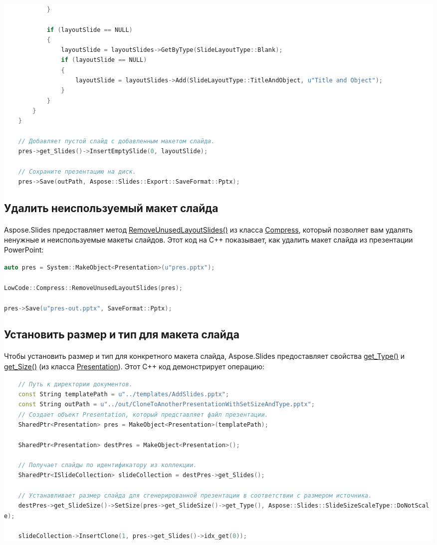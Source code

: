 ```c++
			}

			if (layoutSlide == NULL)
			{
				layoutSlide = layoutSlides->GetByType(SlideLayoutType::Blank);
				if (layoutSlide == NULL)
				{
					layoutSlide = layoutSlides->Add(SlideLayoutType::TitleAndObject, u"Title and Object");
				}
			}
		}
	}

	// Добавляет пустой слайд с добавленным макетом слайда.
	pres->get_Slides()->InsertEmptySlide(0, layoutSlide);

	// Сохраните презентацию на диск.
	pres->Save(outPath, Aspose::Slides::Export::SaveFormat::Pptx);
```

## **Удалить неиспользуемый макет слайда**

Aspose.Slides предоставляет метод [RemoveUnusedLayoutSlides()](https://reference.aspose.com/slides/cpp/aspose.slides.lowcode/compress/removeunusedlayoutslides/) из класса [Compress](https://reference.aspose.com/slides/cpp/aspose.slides.lowcode/compress/), который позволяет вам удалять ненужные и неиспользуемые макеты слайдов. Этот код на C++ показывает, как удалить макет слайда из презентации PowerPoint:

```c++
auto pres = System::MakeObject<Presentation>(u"pres.pptx");

LowCode::Compress::RemoveUnusedLayoutSlides(pres);

pres->Save(u"pres-out.pptx", SaveFormat::Pptx);

```

## **Установить размер и тип для макета слайда**

Чтобы установить размер и тип для конкретного макета слайда, Aspose.Slides предоставляет свойства [get_Type()](https://reference.aspose.com/slides/cpp/aspose.slides/slidesize/get_type/) и [get_Size()](https://reference.aspose.com/slides/cpp/aspose.slides/slidesize/get_size/) (из класса [Presentation](https://reference.aspose.com/slides/cpp/aspose.slides/presentation/)). Этот C++ код демонстрирует операцию:

```c++
	// Путь к директории документов.
	const String templatePath = u"../templates/AddSlides.pptx";
	const String outPath = u"../out/CloneToAnotherPresentationWithSetSizeAndType.pptx";
	// Создает объект Presentation, который представляет файл презентации.
	SharedPtr<Presentation> pres = MakeObject<Presentation>(templatePath);

	SharedPtr<Presentation> destPres = MakeObject<Presentation>();

	// Получает слайды по идентификатору из коллекции.
	SharedPtr<ISlideCollection> slideCollection = destPres->get_Slides();
	
	// Устанавливает размер слайда для сгенерированной презентации в соответствии с размером источника.
	destPres->get_SlideSize()->SetSize(pres->get_SlideSize()->get_Type(), Aspose::Slides::SlideSizeScaleType::DoNotScale);

	slideCollection->InsertClone(1, pres->get_Slides()->idx_get(0));
```